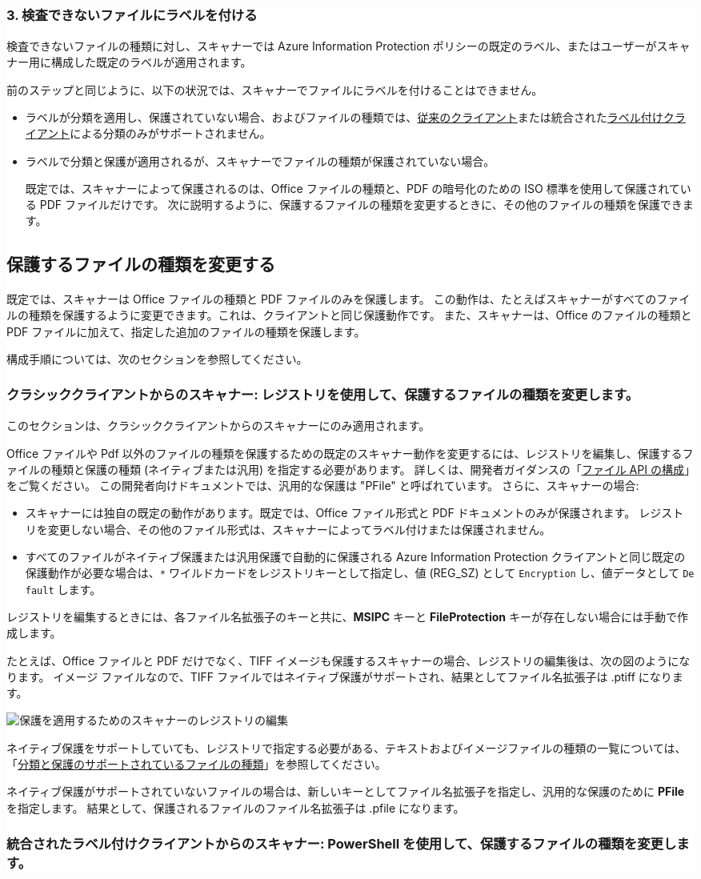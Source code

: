 ### <a name="3-label-files-that-cant-be-inspected"></a>3. 検査できないファイルにラベルを付ける
検査できないファイルの種類に対し、スキャナーでは Azure Information Protection ポリシーの既定のラベル、またはユーザーがスキャナー用に構成した既定のラベルが適用されます。

前のステップと同じように、以下の状況では、スキャナーでファイルにラベルを付けることはできません。

- ラベルが分類を適用し、保護されていない場合、およびファイルの種類では、[従来のクライアント](./rms-client/client-admin-guide-file-types.md#file-types-supported-for-classification-only)または統合された[ラベル付けクライアント](./rms-client/clientv2-admin-guide-file-types.md#file-types-supported-for-classification-only)による分類のみがサポートされません。

- ラベルで分類と保護が適用されるが、スキャナーでファイルの種類が保護されていない場合。
    
    既定では、スキャナーによって保護されるのは、Office ファイルの種類と、PDF の暗号化のための ISO 標準を使用して保護されている PDF ファイルだけです。 次に説明するように、保護するファイルの種類を変更するときに、その他のファイルの種類を保護できます。

## <a name="change-which-file-types-to-protect"></a>保護するファイルの種類を変更する

既定では、スキャナーは Office ファイルの種類と PDF ファイルのみを保護します。 この動作は、たとえばスキャナーがすべてのファイルの種類を保護するように変更できます。これは、クライアントと同じ保護動作です。 また、スキャナーは、Office のファイルの種類と PDF ファイルに加えて、指定した追加のファイルの種類を保護します。 

構成手順については、次のセクションを参照してください。

### <a name="scanner-from-the-classic-client-use-the-registry-to-change-which-file-types-are-protected"></a>クラシッククライアントからのスキャナー: レジストリを使用して、保護するファイルの種類を変更します。

このセクションは、クラシッククライアントからのスキャナーにのみ適用されます。

Office ファイルや Pdf 以外のファイルの種類を保護するための既定のスキャナー動作を変更するには、レジストリを編集し、保護するファイルの種類と保護の種類 (ネイティブまたは汎用) を指定する必要があります。 詳しくは、開発者ガイダンスの「[ファイル API の構成](develop/file-api-configuration.md)」をご覧ください。 この開発者向けドキュメントでは、汎用的な保護は "PFile" と呼ばれています。 さらに、スキャナーの場合:

- スキャナーには独自の既定の動作があります。既定では、Office ファイル形式と PDF ドキュメントのみが保護されます。 レジストリを変更しない場合、その他のファイル形式は、スキャナーによってラベル付けまたは保護されません。

- すべてのファイルがネイティブ保護または汎用保護で自動的に保護される Azure Information Protection クライアントと同じ既定の保護動作が必要な場合は、`*` ワイルドカードをレジストリキーとして指定し、値 (REG_SZ) として `Encryption` し、値データとして `Default` します。

レジストリを編集するときには、各ファイル名拡張子のキーと共に、**MSIPC** キーと **FileProtection** キーが存在しない場合には手動で作成します。

たとえば、Office ファイルと PDF だけでなく、TIFF イメージも保護するスキャナーの場合、レジストリの編集後は、次の図のようになります。 イメージ ファイルなので、TIFF ファイルではネイティブ保護がサポートされ、結果としてファイル名拡張子は .ptiff になります。

![保護を適用するためのスキャナーのレジストリの編集](./media/editregistry-scanner.png)

ネイティブ保護をサポートしていても、レジストリで指定する必要がある、テキストおよびイメージファイルの種類の一覧については、「[分類と保護のサポートされているファイルの種類](./rms-client/client-admin-guide-file-types.md#file-types-supported-for-protection)」を参照してください。

ネイティブ保護がサポートされていないファイルの場合は、新しいキーとしてファイル名拡張子を指定し、汎用的な保護のために **PFile** を指定します。 結果として、保護されるファイルのファイル名拡張子は .pfile になります。

### <a name="scanner-from-the-unified-labeling-client-use-powershell-to-change-which-file-types-are-protected"></a>統合されたラベル付けクライアントからのスキャナー: PowerShell を使用して、保護するファイルの種類を変更します。
